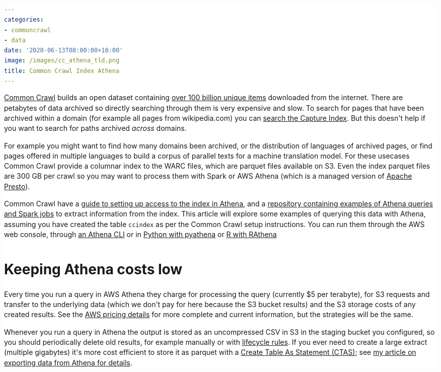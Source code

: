 ```yaml
---
categories:
- commoncrawl
- data
date: '2020-06-13T08:00:00+10:00'
image: /images/cc_athena_tld.png
title: Common Crawl Index Athena
---
```


[Common Crawl](https://commoncrawl.org) builds an open dataset containing [over 100 billion unique items](https://commoncrawl.github.io/cc-crawl-statistics/plots/crawlsize) downloaded from the internet.
There are petabytes of data archived so directly searching through them is very expensive and slow.
To search for pages that have been archived within a domain (for example all pages from wikipedia.com) you can [search the Capture Index](/searching-100b-pages-cdx).
But this doesn't help if you want to search for paths archived *across* domains.

For example you might want to find how many domains been archived, or the distribution of languages of archived pages, or find pages offered in multiple languages to build a corpus of parallel texts for a machine translation model.
For these usecases Common Crawl provide a columnar index to the WARC files, which are parquet files available on S3.
Even the index parquet files are 300 GB per crawl so you may want to process them with Spark or AWS Athena (which is a managed version of [Apache Presto](https://prestodb.io/)).

Common Crawl have a [guide to setting up access to the index in Athena](https://commoncrawl.org/2018/03/index-to-warc-files-and-urls-in-columnar-format/), and a [repository containing examples of Athena queries and Spark jobs](https://github.com/commoncrawl/cc-index-table) to extract information from the index.
This article will explore some examples of querying this data with Athena, assuming you have created the table `ccindex` as per the Common Crawl setup instructions.
You can run them through the AWS web console, through [an Athena CLI](https://skeptric.com/presto-athena-emacs/#setting-up-command-line-interfaces) or in [Python with pyathena](https://github.com/laughingman7743/PyAthena) or [R with RAthena](https://dyfanjones.github.io/RAthena/)

# Keeping Athena costs low

Every time you run a query in AWS Athena they charge for processing the query (currently \$5 per terabyte), for S3 requests and transfer to the underlying data (which we don't pay for here because the S3 bucket results) and the S3 storage costs of any created results.
See the [AWS pricing details](https://aws.amazon.com/athena/pricing/) for more complete and current information, but the strategies will be the same.

Whenever you run a query in Athena the output is stored as an uncompressed CSV in S3 in the staging bucket you configured, so you should periodically delete old results, for example manually or with [lifecycle rules](https://docs.aws.amazon.com/AmazonS3/latest/user-guide/create-lifecycle.html).
If you ever need to create a large extract (multiple gigabytes) it's more cost efficient to store it as parquet with a [Create Table As Statement (CTAS)](https://docs.aws.amazon.com/athena/latest/ug/create-table-as.html); see [my article on exporting data from Athena for details](/export-athena).
